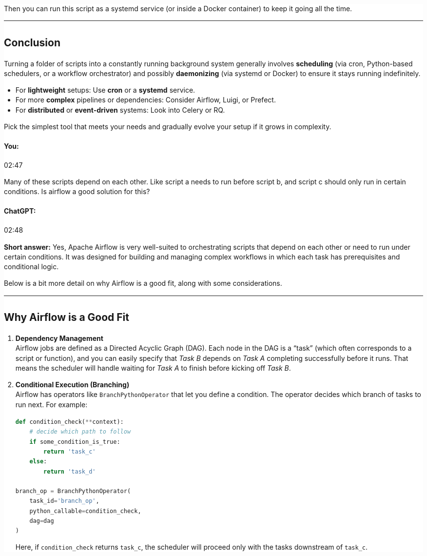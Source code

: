 Then you can run this script as a systemd service (or inside a Docker container) to keep it going all the time.

---

## Conclusion

Turning a folder of scripts into a constantly running background system generally involves **scheduling** (via cron, Python-based schedulers, or a workflow orchestrator) and possibly **daemonizing** (via systemd or Docker) to ensure it stays running indefinitely.

- For **lightweight** setups: Use **cron** or a **systemd** service.
- For more **complex** pipelines or dependencies: Consider Airflow, Luigi, or Prefect.
- For **distributed** or **event-driven** systems: Look into Celery or RQ.

Pick the simplest tool that meets your needs and gradually evolve your setup if it grows in complexity.


#### You:
<time datetime="2025-01-09T17:47:27.398Z" title="1/10/2025, 2:47:27 AM">02:47</time>

Many of these scripts depend on each other. Like script a needs to run before script b, and script c should only run in certain conditions. Is airflow a good solution for this?

#### ChatGPT:
<time datetime="2025-01-09T17:48:42.567Z" title="1/10/2025, 2:48:42 AM">02:48</time>

**Short answer:** Yes, Apache Airflow is very well-suited to orchestrating scripts that depend on each other or need to run under certain conditions. It was designed for building and managing complex workflows in which each task has prerequisites and conditional logic.

Below is a bit more detail on why Airflow is a good fit, along with some considerations.

---

## Why Airflow is a Good Fit

1. **Dependency Management**\
   Airflow jobs are defined as a Directed Acyclic Graph (DAG). Each node in the DAG is a “task” (which often corresponds to a script or function), and you can easily specify that *Task B* depends on *Task A* completing successfully before it runs. That means the scheduler will handle waiting for *Task A* to finish before kicking off *Task B*.

2. **Conditional Execution (Branching)**\
   Airflow has operators like `BranchPythonOperator` that let you define a condition. The operator decides which branch of tasks to run next. For example:
   ```python
   def condition_check(**context):
       # decide which path to follow
       if some_condition_is_true:
           return 'task_c'
       else:
           return 'task_d'

   branch_op = BranchPythonOperator(
       task_id='branch_op',
       python_callable=condition_check,
       dag=dag
   )
   ```
   Here, if `condition_check` returns `task_c`, the scheduler will proceed only with the tasks downstream of `task_c`.
